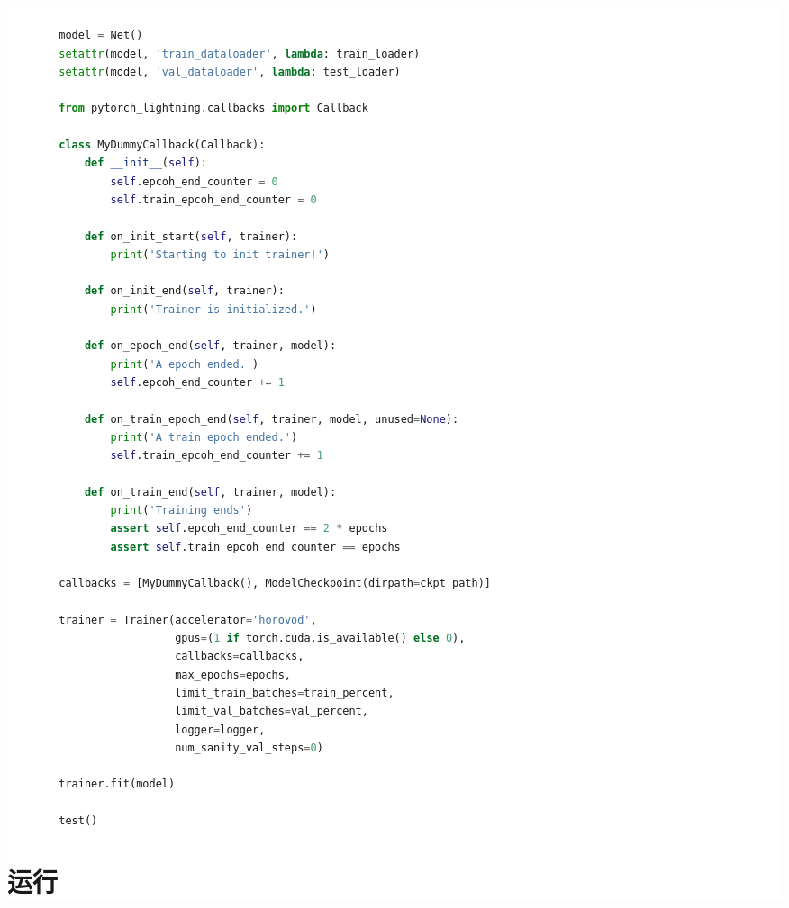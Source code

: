 ```python

        model = Net()
        setattr(model, 'train_dataloader', lambda: train_loader)
        setattr(model, 'val_dataloader', lambda: test_loader)

        from pytorch_lightning.callbacks import Callback

        class MyDummyCallback(Callback):
            def __init__(self):
                self.epcoh_end_counter = 0
                self.train_epcoh_end_counter = 0

            def on_init_start(self, trainer):
                print('Starting to init trainer!')

            def on_init_end(self, trainer):
                print('Trainer is initialized.')

            def on_epoch_end(self, trainer, model):
                print('A epoch ended.')
                self.epcoh_end_counter += 1

            def on_train_epoch_end(self, trainer, model, unused=None):
                print('A train epoch ended.')
                self.train_epcoh_end_counter += 1

            def on_train_end(self, trainer, model):
                print('Training ends')
                assert self.epcoh_end_counter == 2 * epochs
                assert self.train_epcoh_end_counter == epochs

        callbacks = [MyDummyCallback(), ModelCheckpoint(dirpath=ckpt_path)]

        trainer = Trainer(accelerator='horovod',
                          gpus=(1 if torch.cuda.is_available() else 0),
                          callbacks=callbacks,
                          max_epochs=epochs,
                          limit_train_batches=train_percent,
                          limit_val_batches=val_percent,
                          logger=logger,
                          num_sanity_val_steps=0)

        trainer.fit(model)

        test()
```





# 运行
